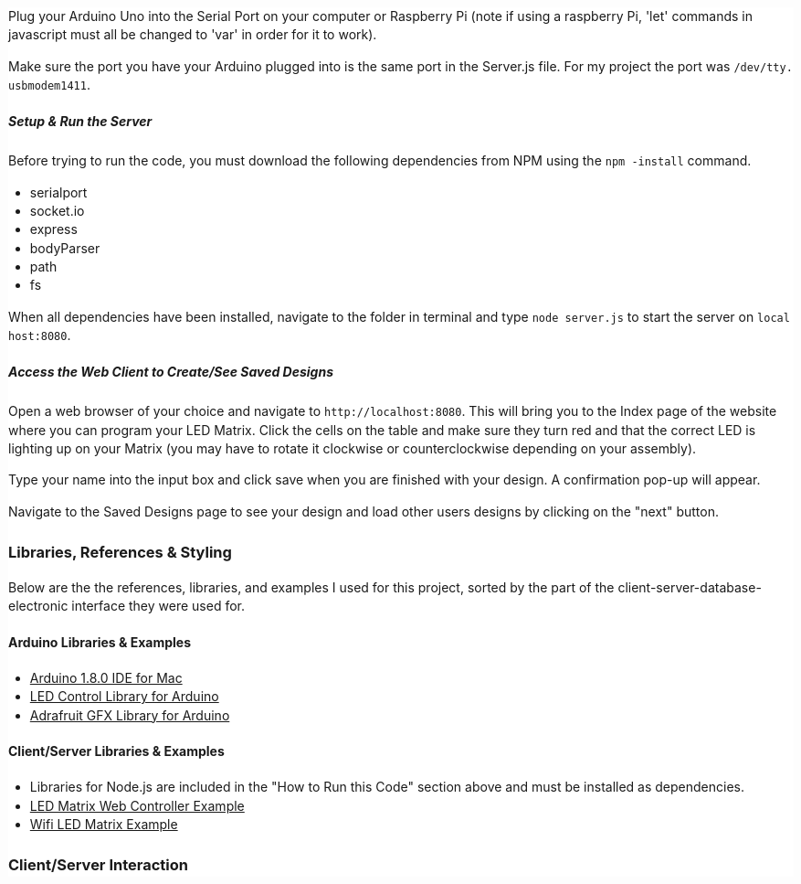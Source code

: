 Plug your Arduino Uno into the Serial Port on your computer or Raspberry Pi (note if using a raspberry Pi, 'let' commands in javascript must all be changed to 'var' in order for it to work).

Make sure the port you have your Arduino plugged into is the same port in the Server.js file. For my project the port was `/dev/tty.usbmodem1411`. 

##### Setup & Run the Server
Before trying to run the code, you must download the following dependencies from NPM using the `npm -install` command.

+ serialport
+ socket.io
+ express    
+ bodyParser
+ path
+ fs

When all dependencies have been installed, navigate to the folder in terminal and type `node server.js` to start the server on `localhost:8080`.


##### Access the Web Client to Create/See Saved Designs
Open a web browser of your choice and navigate to 
`http://localhost:8080`. This will bring you to the Index page of the website where you can program your LED Matrix. Click the cells on the table and make sure they turn red and that the correct LED is lighting up on your Matrix (you may have to rotate it clockwise or counterclockwise depending on your assembly).

Type your name into the input box and click save when you are finished with your design. A confirmation pop-up will appear.

Navigate to the Saved Designs page to see your design and load other users designs by clicking on the "next" button.

 
 
### Libraries, References & Styling
 Below are the the references, libraries, and examples I used for this project, sorted by the part of the client-server-database-electronic interface they were used for. 

#### Arduino Libraries & Examples
* [Arduino 1.8.0 IDE for Mac](https://www.arduino.cc/en/Main/Software)
* [LED Control Library for Arduino](http://playground.arduino.cc/Main/LedControl)
* [Adrafruit GFX Library for Arduino](https://github.com/adafruit/Adafruit-GFX-Library)

#### Client/Server Libraries & Examples
* Libraries for Node.js are included in the "How to Run this Code" section above and must be installed as dependencies.
* [LED Matrix Web Controller Example](https://binaryunit.com/work/led-matrix-web-controller) 
* [Wifi LED Matrix Example](http://embedded-lab.com/blog/wifi-enabled-scrolling-led-matrix-display/)


### Client/Server Interaction
